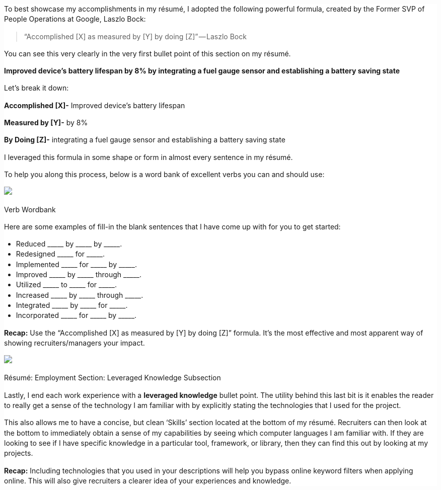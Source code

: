 To best showcase my accomplishments in my résumé, I adopted the following powerful formula, created by the Former SVP of People Operations at Google, Laszlo Bock:

> “Accomplished [X] as measured by [Y] by doing [Z]” — Laszlo Bock

You can see this very clearly in the very first bullet point of this section on my résumé.

**Improved device’s battery lifespan by 8% by integrating a fuel gauge sensor and establishing a battery saving state**

Let’s break it down:

**Accomplished [X]-** Improved device’s battery lifespan

**Measured by [Y]-** by 8%

**By Doing [Z]-** integrating a fuel gauge sensor and establishing a battery saving state

I leveraged this formula in some shape or form in almost every sentence in my résumé.

To help you along this process, below is a word bank of excellent verbs you can and should use:

![](https://cdn-images-1.medium.com/max/800/1*aAEYhAGQkVE7g4LP3sZgYw.png)

Verb Wordbank

Here are some examples of fill-in the blank sentences that I have come up with for you to get started:

*   Reduced _____ by _____ by _____.
*   Redesigned _____ for _____.
*   Implemented _____ for _____ by _____.
*   Improved _____ by _____ through _____.
*   Utilized _____ to _____ for _____.
*   Increased _____ by _____ through _____.
*   Integrated _____ by _____ for _____.
*   Incorporated _____ for _____ by _____.

**Recap:** Use the “Accomplished [X] as measured by [Y] by doing [Z]” formula. It’s the most effective and most apparent way of showing recruiters/managers your impact.

![](https://cdn-images-1.medium.com/max/800/1*bn3b7uBhxySeTOCxSwqv2Q.jpeg)

Résumé: Employment Section: Leveraged Knowledge Subsection

Lastly, I end each work experience with a **leveraged knowledge** bullet point. The utility behind this last bit is it enables the reader to really get a sense of the technology I am familiar with by explicitly stating the technologies that I used for the project.

This also allows me to have a concise, but clean ‘Skills’ section located at the bottom of my résumé. Recruiters can then look at the bottom to immediately obtain a sense of my capabilities by seeing which computer languages I am familiar with. If they are looking to see if I have specific knowledge in a particular tool, framework, or library, then they can find this out by looking at my projects.

**Recap:** Including technologies that you used in your descriptions will help you bypass online keyword filters when applying online. This will also give recruiters a clearer idea of your experiences and knowledge.
